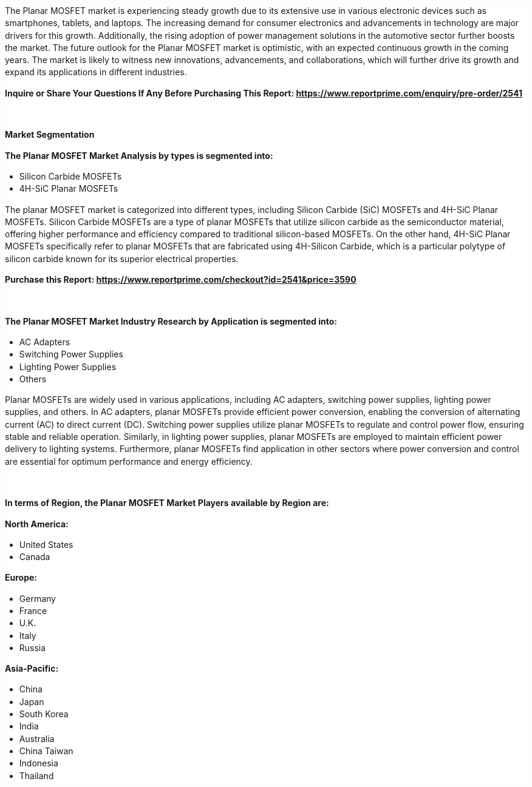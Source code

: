 <p><p>The Planar MOSFET market is experiencing steady growth due to its extensive use in various electronic devices such as smartphones, tablets, and laptops. The increasing demand for consumer electronics and advancements in technology are major drivers for this growth. Additionally, the rising adoption of power management solutions in the automotive sector further boosts the market. The future outlook for the Planar MOSFET market is optimistic, with an expected continuous growth in the coming years. The market is likely to witness new innovations, advancements, and collaborations, which will further drive its growth and expand its applications in different industries.</p></p>
<p><strong>Inquire or Share Your Questions If Any Before Purchasing This Report: <a href="https://www.reportprime.com/enquiry/pre-order/2541">https://www.reportprime.com/enquiry/pre-order/2541</a></strong></p>
<p>&nbsp;</p>
<p><strong>Market Segmentation</strong></p>
<p><strong>The Planar MOSFET Market Analysis by types is segmented into:</strong></p>
<p><ul><li>Silicon Carbide MOSFETs</li><li>4H-SiC Planar MOSFETs</li></ul></p>
<p><p>The planar MOSFET market is categorized into different types, including Silicon Carbide (SiC) MOSFETs and 4H-SiC Planar MOSFETs. Silicon Carbide MOSFETs are a type of planar MOSFETs that utilize silicon carbide as the semiconductor material, offering higher performance and efficiency compared to traditional silicon-based MOSFETs. On the other hand, 4H-SiC Planar MOSFETs specifically refer to planar MOSFETs that are fabricated using 4H-Silicon Carbide, which is a particular polytype of silicon carbide known for its superior electrical properties.</p></p>
<p><strong>Purchase this Report:&nbsp;<a href="https://www.reportprime.com/checkout?id=2541&price=3590">https://www.reportprime.com/checkout?id=2541&price=3590</a></strong></p>
<p>&nbsp;</p>
<p><strong>The Planar MOSFET Market Industry Research by Application is segmented into:</strong></p>
<p><ul><li>AC Adapters</li><li>Switching Power Supplies</li><li>Lighting Power Supplies</li><li>Others</li></ul></p>
<p><p>Planar MOSFETs are widely used in various applications, including AC adapters, switching power supplies, lighting power supplies, and others. In AC adapters, planar MOSFETs provide efficient power conversion, enabling the conversion of alternating current (AC) to direct current (DC). Switching power supplies utilize planar MOSFETs to regulate and control power flow, ensuring stable and reliable operation. Similarly, in lighting power supplies, planar MOSFETs are employed to maintain efficient power delivery to lighting systems. Furthermore, planar MOSFETs find application in other sectors where power conversion and control are essential for optimum performance and energy efficiency.</p></p>
<p>&nbsp;</p>
<p><strong>In terms of Region, the Planar MOSFET Market Players available by Region are:</strong></p>
<p>
    <p> <strong> North America: </strong>
        <ul>
            <li>United States</li>
            <li>Canada</li>
        </ul>
        </p> 
    <p> <strong> Europe: </strong>
        <ul>
            <li>Germany</li>
            <li>France</li>
            <li>U.K.</li>
            <li>Italy</li>
            <li>Russia</li>
        </ul>
        </p> 
    <p> <strong> Asia-Pacific: </strong>
        <ul>
            <li>China</li>
            <li>Japan</li>
            <li>South Korea</li>
            <li>India</li>
            <li>Australia</li>
            <li>China Taiwan</li>
            <li>Indonesia</li>
            <li>Thailand</li>